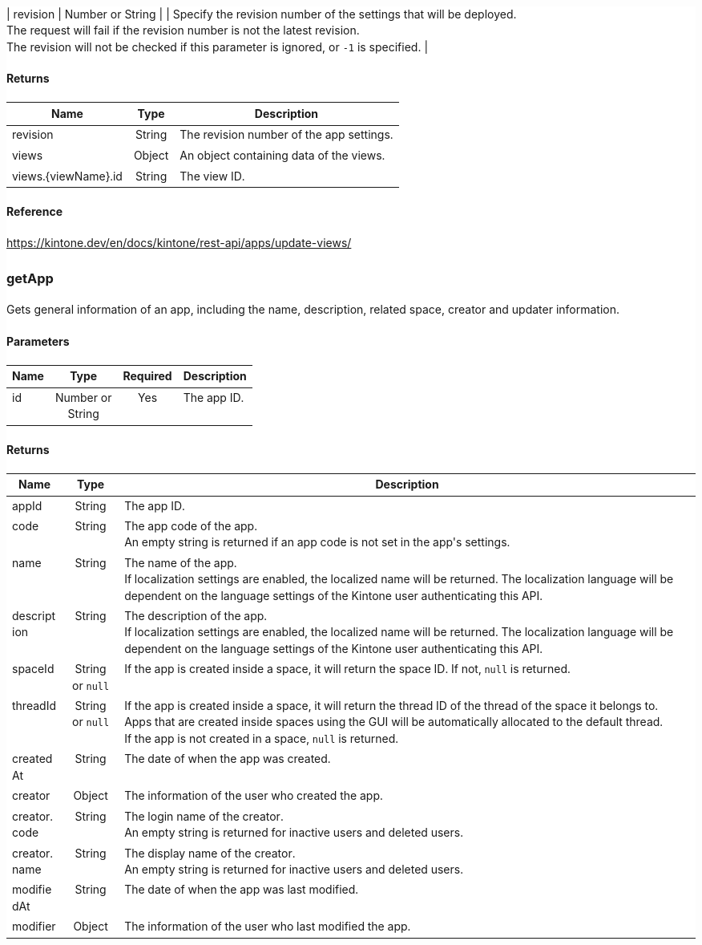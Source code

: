 | revision                    | Number or String |                             | Specify the revision number of the settings that will be deployed.<br />The request will fail if the revision number is not the latest revision.<br />The revision will not be checked if this parameter is ignored, or `-1` is specified.                                                                         |

#### Returns

| Name                |  Type  | Description                              |
| ------------------- | :----: | ---------------------------------------- |
| revision            | String | The revision number of the app settings. |
| views               | Object | An object containing data of the views.  |
| views.{viewName}.id | String | The view ID.                             |

#### Reference

https://kintone.dev/en/docs/kintone/rest-api/apps/update-views/

### getApp

Gets general information of an app, including the name, description, related space, creator and updater information.

#### Parameters

| Name |         Type          | Required | Description |
| ---- | :-------------------: | :------: | ----------- |
| id   | Number or<br />String |   Yes    | The app ID. |

#### Returns

| Name          |       Type       | Description                                                                                                                                                                                                                                                                               |
| ------------- | :--------------: | ----------------------------------------------------------------------------------------------------------------------------------------------------------------------------------------------------------------------------------------------------------------------------------------- |
| appId         |      String      | The app ID.                                                                                                                                                                                                                                                                               |
| code          |      String      | The app code of the app.<br />An empty string is returned if an app code is not set in the app's settings.                                                                                                                                                                                |
| name          |      String      | The name of the app.<br />If localization settings are enabled, the localized name will be returned. The localization language will be dependent on the language settings of the Kintone user authenticating this API.                                                                    |
| description   |      String      | The description of the app.<br />If localization settings are enabled, the localized name will be returned. The localization language will be dependent on the language settings of the Kintone user authenticating this API.                                                             |
| spaceId       | String or `null` | If the app is created inside a space, it will return the space ID. If not, `null` is returned.                                                                                                                                                                                            |
| threadId      | String or `null` | If the app is created inside a space, it will return the thread ID of the thread of the space it belongs to.<br />Apps that are created inside spaces using the GUI will be automatically allocated to the default thread.<br />If the app is not created in a space, `null` is returned. |
| createdAt     |      String      | The date of when the app was created.                                                                                                                                                                                                                                                     |
| creator       |      Object      | The information of the user who created the app.                                                                                                                                                                                                                                          |
| creator.code  |      String      | The login name of the creator.<br />An empty string is returned for inactive users and deleted users.                                                                                                                                                                                     |
| creator.name  |      String      | The display name of the creator.<br />An empty string is returned for inactive users and deleted users.                                                                                                                                                                                   |
| modifiedAt    |      String      | The date of when the app was last modified.                                                                                                                                                                                                                                               |
| modifier      |      Object      | The information of the user who last modified the app.                                                                                                                                                                                                                                    |
